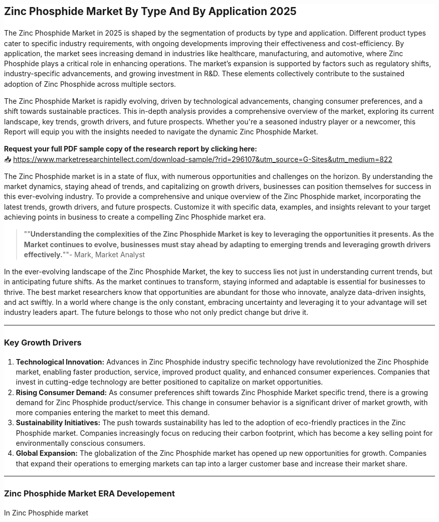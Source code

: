 <h2>Zinc Phosphide Market&nbsp;By Type And By Application 2025</h2><p>The Zinc Phosphide Market in 2025 is shaped by the segmentation of products by type and application. Different product types cater to specific industry requirements, with ongoing developments improving their effectiveness and cost-efficiency. By application, the market sees increasing demand in industries like healthcare, manufacturing, and automotive, where Zinc Phosphide plays a critical role in enhancing operations. The market’s expansion is supported by factors such as regulatory shifts, industry-specific advancements, and growing investment in R&D. These elements collectively contribute to the sustained adoption of Zinc Phosphide across multiple sectors.</p><p><span class="">The Zinc Phosphide Market is rapidly evolving, driven by technological advancements, changing consumer preferences, and a shift towards sustainable practices. This in-depth analysis provides a comprehensive overview of the market, exploring its current landscape, key trends, growth drivers, and future prospects. Whether you're a seasoned industry player or a newcomer, this Report will equip you with the insights needed to navigate the dynamic Zinc Phosphide Market.&nbsp;</span></p><div class="article-main__content" data-test-id="publishing-text-block"><p><span class="font-[700]"><strong>Request your full PDF sample copy of the research report by clicking here:</strong>📥&nbsp;</span><span class=""><a href="https://www.marketresearchintellect.com/download-sample/?rid=296107&amp;utm_source=G-Sites&amp;utm_medium=822" target="_blank" data-tracking-control-name="article-ssr-frontend-pulse_little-text-block" data-tracking-will-navigate="" data-test-link="">https://www.marketresearchintellect.com/download-sample/?rid=296107&amp;utm_source=G-Sites&amp;utm_medium=822</a></span></p></div><div class="article-main__content" data-test-id="publishing-text-block"><p><span class="">The Zinc Phosphide market is in a state of flux, with numerous opportunities and challenges on the horizon. By understanding the market dynamics, staying ahead of trends, and capitalizing on growth drivers, businesses can position themselves for success in this ever-evolving industry. To provide a comprehensive and unique overview of the Zinc Phosphide market, incorporating the latest trends, growth drivers, and future prospects. Customize it with specific data, examples, and insights relevant to your target achieving points in business to create a compelling Zinc Phosphide market era.</span></p></div><div class="article-main__content" data-test-id="publishing-text-block"><blockquote class="w-auto"><span class="">""<strong>Understanding the complexities of the Zinc Phosphide Market is key to leveraging the opportunities it presents. As the Market continues to evolve, businesses must stay ahead by adapting to emerging trends and leveraging growth drivers effectively.</strong>""- Mark, Market Analyst</span></blockquote></div><div class="article-main__content" data-test-id="publishing-text-block"><p><span class="">In the ever-evolving landscape of the Zinc Phosphide Market, the key to success lies not just in understanding current trends, but in anticipating future shifts. As the market continues to transform, staying informed and adaptable is essential for businesses to thrive. The best market researchers know that opportunities are abundant for those who innovate, analyze data-driven insights, and act swiftly. In a world where change is the only constant, embracing uncertainty and leveraging it to your advantage will set industry leaders apart. The future belongs to those who not only predict change but drive it.</span></p></div><hr class="my-[3.2rem] mx-auto h-[1px] border-0 bg-black-a16" data-test-id="publishing-divider-block" /><div class="article-main__content" data-test-id="publishing-text-block"><h3><span class="">Key Growth Drivers</span></h3></div><div class="article-main__content" data-test-id="publishing-text-block"><ol><li><strong><span class="font-[700]">Technological Innovation</span></strong><span class=""><strong>:</strong> Advances in Zinc Phosphide industry specific technology have revolutionized the Zinc Phosphide market, enabling faster production, service, improved product quality, and enhanced consumer experiences. Companies that invest in cutting-edge technology are better positioned to capitalize on market opportunities.</span></li><li><strong><span class="font-[700]">Rising Consumer Demand</span></strong><span class=""><strong>:</strong> As consumer preferences shift towards Zinc Phosphide Market specific trend, there is a growing demand for Zinc Phosphide product/service. This change in consumer behavior is a significant driver of market growth, with more companies entering the market to meet this demand.</span></li><li><strong><span class="font-[700]">Sustainability Initiatives</span></strong><span class=""><strong>:</strong> The push towards sustainability has led to the adoption of eco-friendly practices in the Zinc Phosphide market. Companies increasingly focus on reducing their carbon footprint, which has become a key selling point for environmentally conscious consumers.</span></li><li><strong><span class="font-[700]">Global Expansion</span></strong><span class=""><strong>:</strong> The globalization of the Zinc Phosphide market has opened up new opportunities for growth. Companies that expand their operations to emerging markets can tap into a larger customer base and increase their market share.</span></li></ol></div><hr class="my-[3.2rem] mx-auto h-[1px] border-0 bg-black-a16" data-test-id="publishing-divider-block" /><div class="article-main__content" data-test-id="publishing-text-block"><h3><span class="">Zinc Phosphide Market ERA Developement</span></h3></div><div class="article-main__content" data-test-id="publishing-text-block"><p><span class="font-[700]">In Zinc Phosphide market